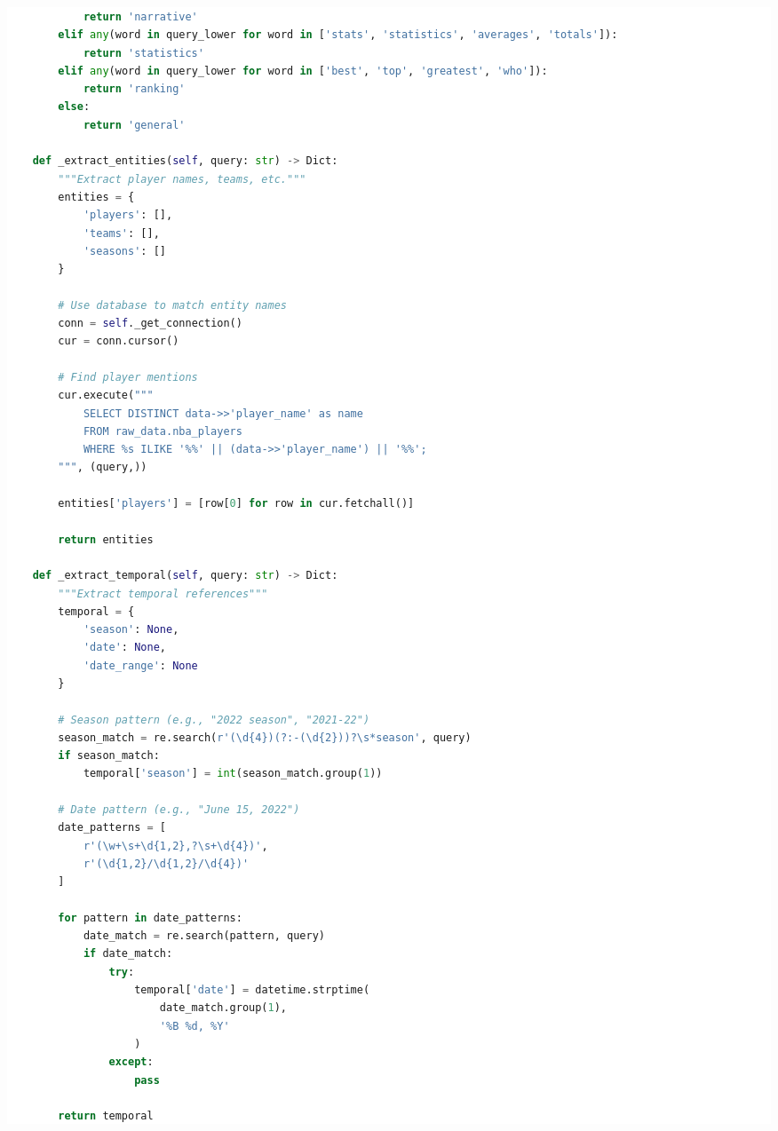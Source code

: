 ```python
            return 'narrative'
        elif any(word in query_lower for word in ['stats', 'statistics', 'averages', 'totals']):
            return 'statistics'
        elif any(word in query_lower for word in ['best', 'top', 'greatest', 'who']):
            return 'ranking'
        else:
            return 'general'

    def _extract_entities(self, query: str) -> Dict:
        """Extract player names, teams, etc."""
        entities = {
            'players': [],
            'teams': [],
            'seasons': []
        }

        # Use database to match entity names
        conn = self._get_connection()
        cur = conn.cursor()

        # Find player mentions
        cur.execute("""
            SELECT DISTINCT data->>'player_name' as name
            FROM raw_data.nba_players
            WHERE %s ILIKE '%%' || (data->>'player_name') || '%%';
        """, (query,))

        entities['players'] = [row[0] for row in cur.fetchall()]

        return entities

    def _extract_temporal(self, query: str) -> Dict:
        """Extract temporal references"""
        temporal = {
            'season': None,
            'date': None,
            'date_range': None
        }

        # Season pattern (e.g., "2022 season", "2021-22")
        season_match = re.search(r'(\d{4})(?:-(\d{2}))?\s*season', query)
        if season_match:
            temporal['season'] = int(season_match.group(1))

        # Date pattern (e.g., "June 15, 2022")
        date_patterns = [
            r'(\w+\s+\d{1,2},?\s+\d{4})',
            r'(\d{1,2}/\d{1,2}/\d{4})'
        ]

        for pattern in date_patterns:
            date_match = re.search(pattern, query)
            if date_match:
                try:
                    temporal['date'] = datetime.strptime(
                        date_match.group(1),
                        '%B %d, %Y'
                    )
                except:
                    pass

        return temporal
```